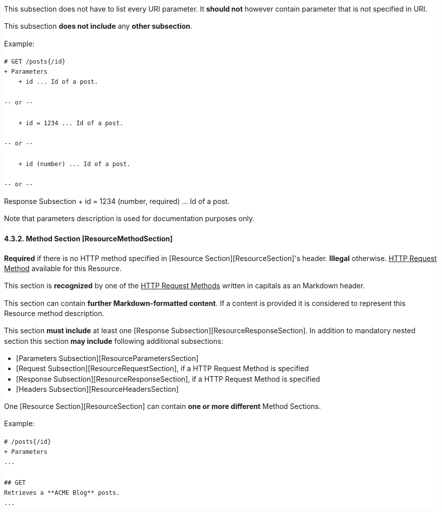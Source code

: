 This subsection does not have to list every URI parameter. It **should not** however contain parameter that is not specified in URI.

This subsection **does not include** any **other subsection**.

Example:

	# GET /posts{/id}
	+ Parameters
		+ id ... Id of a post.

	-- or --

		+ id = 1234 ... Id of a post.

	-- or --

		+ id (number) ... Id of a post.

	-- or --
Response Subsection
		+ id = 1234 (number, required) ... Id of a post.

Note that parameters description is used for documentation purposes only.

#### 4.3.2. Method Section [ResourceMethodSection]
**Required** if there is no HTTP method specified in [Resource Section][ResourceSection]'s header. **Illegal** otherwise. [HTTP Request Method](http://en.wikipedia.org/wiki/Hypertext_Transfer_Protocol#Request_methods) available for this Resource.

This section is **recognized** by one of the [HTTP Request Methods](http://en.wikipedia.org/wiki/Hypertext_Transfer_Protocol#Request_methods) written in capitals as an Markdown header.

This section can contain **further Markdown-formatted content**. If a content is provided it is considered to represent this Resource method description.

This section **must include** at least one [Response Subsection][ResourceResponseSection]. In addition to mandatory nested section this section **may include** following additional subsections:
 
* [Parameters Subsection][ResourceParametersSection]
* [Request Subsection][ResourceRequestSection], if a HTTP Request Method is specified
* [Response Subsection][ResourceResponseSection], if a HTTP Request Method is specified
* [Headers Subsection][ResourceHeadersSection]

One [Resource Section][ResourceSection] can contain **one or more different** Method Sections.

Example:

	# /posts{/id}
	+ Parameters
	...

	## GET
	Retrieves a **ACME Blog** posts.
	...
